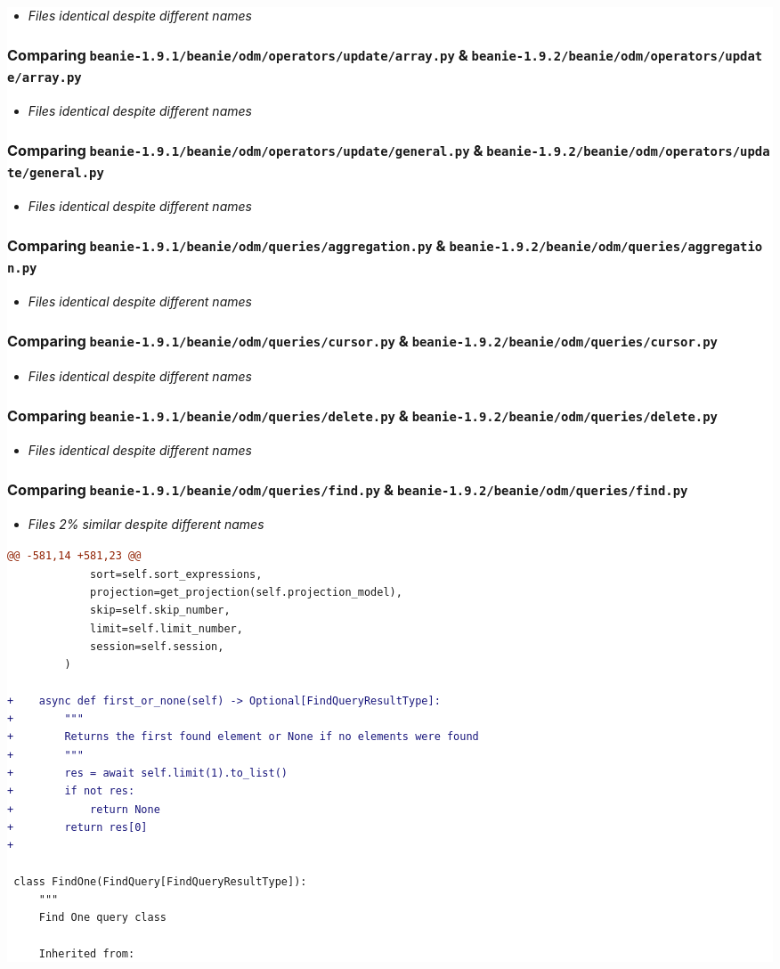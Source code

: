  * *Files identical despite different names*

### Comparing `beanie-1.9.1/beanie/odm/operators/update/array.py` & `beanie-1.9.2/beanie/odm/operators/update/array.py`

 * *Files identical despite different names*

### Comparing `beanie-1.9.1/beanie/odm/operators/update/general.py` & `beanie-1.9.2/beanie/odm/operators/update/general.py`

 * *Files identical despite different names*

### Comparing `beanie-1.9.1/beanie/odm/queries/aggregation.py` & `beanie-1.9.2/beanie/odm/queries/aggregation.py`

 * *Files identical despite different names*

### Comparing `beanie-1.9.1/beanie/odm/queries/cursor.py` & `beanie-1.9.2/beanie/odm/queries/cursor.py`

 * *Files identical despite different names*

### Comparing `beanie-1.9.1/beanie/odm/queries/delete.py` & `beanie-1.9.2/beanie/odm/queries/delete.py`

 * *Files identical despite different names*

### Comparing `beanie-1.9.1/beanie/odm/queries/find.py` & `beanie-1.9.2/beanie/odm/queries/find.py`

 * *Files 2% similar despite different names*

```diff
@@ -581,14 +581,23 @@
             sort=self.sort_expressions,
             projection=get_projection(self.projection_model),
             skip=self.skip_number,
             limit=self.limit_number,
             session=self.session,
         )
 
+    async def first_or_none(self) -> Optional[FindQueryResultType]:
+        """
+        Returns the first found element or None if no elements were found
+        """
+        res = await self.limit(1).to_list()
+        if not res:
+            return None
+        return res[0]
+
 
 class FindOne(FindQuery[FindQueryResultType]):
     """
     Find One query class
 
     Inherited from:
```
